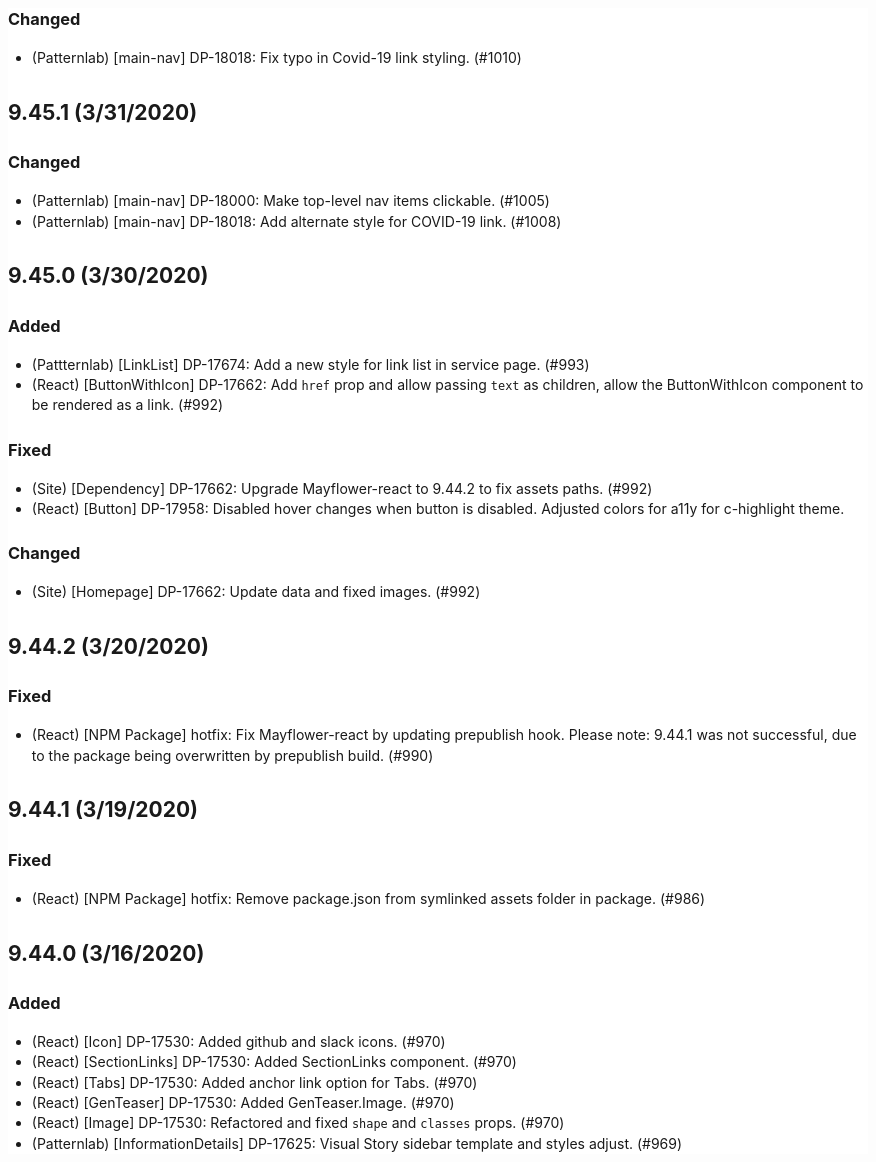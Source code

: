 ### Changed

- (Patternlab) [main-nav] DP-18018: Fix typo in Covid-19 link styling. (#1010)

## 9.45.1 (3/31/2020)

### Changed

- (Patternlab) [main-nav] DP-18000: Make top-level nav items clickable. (#1005)
- (Patternlab) [main-nav] DP-18018: Add alternate style for COVID-19 link. (#1008)

## 9.45.0 (3/30/2020)

### Added

- (Pattternlab) [LinkList] DP-17674: Add a new style for link list in service page. (#993)
- (React) [ButtonWithIcon] DP-17662: Add `href` prop and allow passing `text` as children, allow the ButtonWithIcon component to be rendered as a link. (#992)

### Fixed

- (Site) [Dependency] DP-17662: Upgrade Mayflower-react to 9.44.2 to fix assets paths. (#992)
- (React) [Button] DP-17958: Disabled hover changes when button is disabled. Adjusted colors for a11y for c-highlight theme.

### Changed

- (Site) [Homepage] DP-17662: Update data and fixed images. (#992)

## 9.44.2 (3/20/2020)

### Fixed

- (React) [NPM Package] hotfix: Fix Mayflower-react by updating prepublish hook. Please note: 9.44.1 was not successful, due to the package being overwritten by prepublish build. (#990)

## 9.44.1 (3/19/2020)

### Fixed

- (React) [NPM Package] hotfix: Remove package.json from symlinked assets folder in package. (#986)

## 9.44.0 (3/16/2020)

### Added

- (React) [Icon] DP-17530: Added github and slack icons. (#970)
- (React) [SectionLinks] DP-17530: Added SectionLinks component. (#970)
- (React) [Tabs] DP-17530: Added anchor link option for Tabs. (#970)
- (React) [GenTeaser] DP-17530: Added GenTeaser.Image. (#970)
- (React) [Image] DP-17530: Refactored and fixed `shape` and `classes` props. (#970)
- (Patternlab) [InformationDetails] DP-17625: Visual Story sidebar template and styles adjust. (#969)
